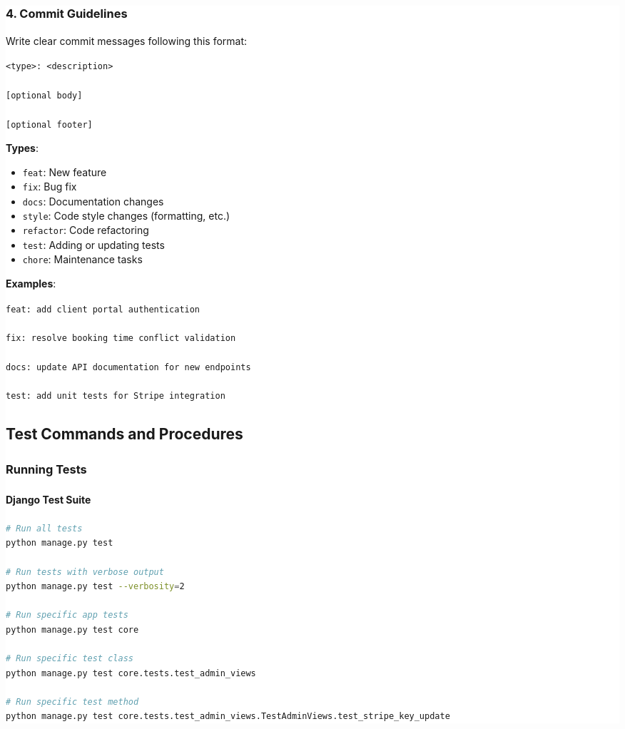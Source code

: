 ### 4. Commit Guidelines
Write clear commit messages following this format:
```
<type>: <description>

[optional body]

[optional footer]
```

**Types**:
- `feat`: New feature
- `fix`: Bug fix
- `docs`: Documentation changes
- `style`: Code style changes (formatting, etc.)
- `refactor`: Code refactoring
- `test`: Adding or updating tests
- `chore`: Maintenance tasks

**Examples**:
```
feat: add client portal authentication

fix: resolve booking time conflict validation

docs: update API documentation for new endpoints

test: add unit tests for Stripe integration
```

## Test Commands and Procedures

### Running Tests

#### Django Test Suite
```bash
# Run all tests
python manage.py test

# Run tests with verbose output
python manage.py test --verbosity=2

# Run specific app tests
python manage.py test core

# Run specific test class
python manage.py test core.tests.test_admin_views

# Run specific test method
python manage.py test core.tests.test_admin_views.TestAdminViews.test_stripe_key_update
```
